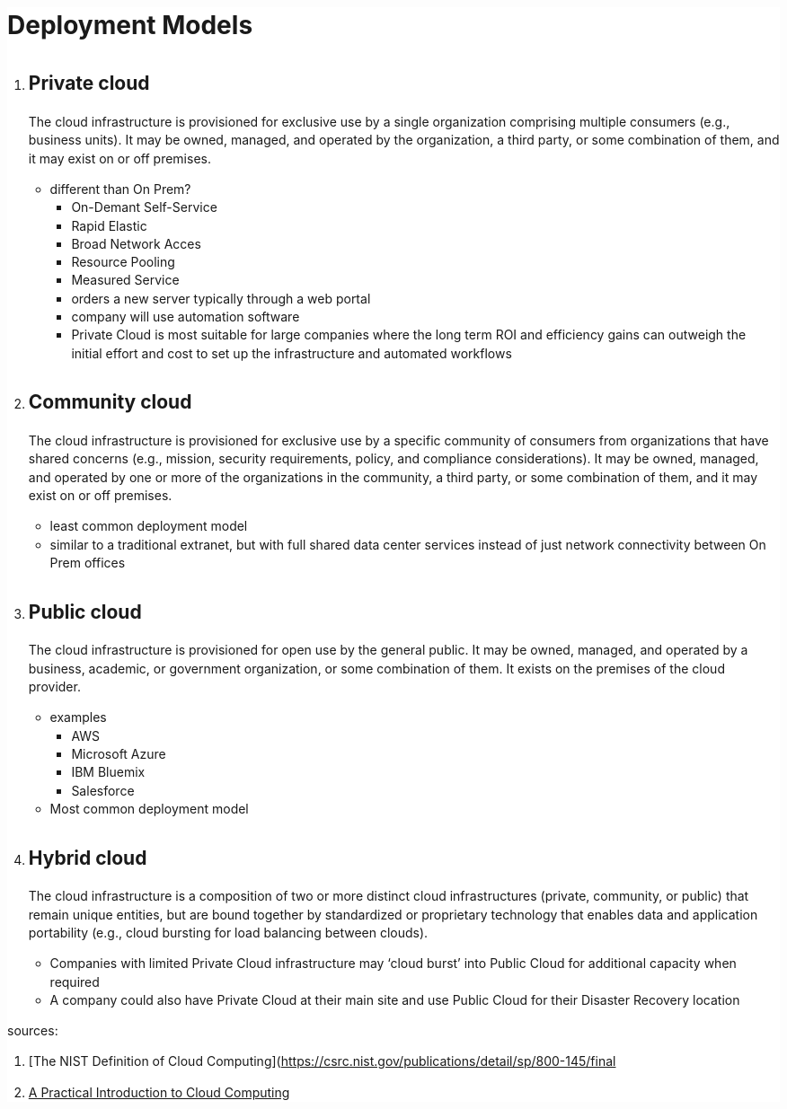 # Deployment Models

1. ## Private cloud

   The cloud infrastructure is provisioned for exclusive use by a single organization comprising multiple consumers (e.g., business units). It may be owned, managed, and operated by the organization, a third party, or some combination of them, and it may exist on or off premises.
    - different than On Prem?
      - On-Demant Self-Service
      - Rapid Elastic
      - Broad Network Acces
      - Resource Pooling
      - Measured Service
      - orders a new server typically through a web portal
      - company will use automation software
      - Private Cloud is most suitable for large companies where the long term ROI and efficiency gains can outweigh the initial effort and cost to set up the infrastructure and automated workflows

2. ## Community cloud

    The cloud infrastructure is provisioned for exclusive use by a specific community of consumers from organizations that have shared concerns (e.g., mission, security requirements, policy, and compliance considerations). It may be owned, managed, and operated by one or more of the organizations in the community, a third party, or some combination of them, and it may exist on or off premises.
    - least common deployment model
    - similar to a traditional extranet, but with full shared data center services instead of just network connectivity between On Prem offices

3. ## Public cloud

    The cloud infrastructure is provisioned for open use by the general public. It may be owned, managed, and operated by a business, academic, or government organization, or some combination of them. It exists on the premises of the cloud provider.
   - examples
     - AWS
     - Microsoft Azure
     - IBM Bluemix
     - Salesforce
   - Most common deployment model

4. ## Hybrid cloud

    The cloud infrastructure is a composition of two or more distinct cloud infrastructures (private, community, or public) that remain unique entities, but are bound together by standardized or proprietary technology that enables data and application portability (e.g., cloud bursting for load balancing between clouds).
    - Companies with limited Private Cloud infrastructure may ‘cloud burst’ into Public Cloud for additional capacity when required
    - A company could also have Private Cloud at their main site and use Public Cloud for their Disaster Recovery location

sources:
1. [The NIST Definition of Cloud Computing](https://csrc.nist.gov/publications/detail/sp/800-145/final

2. [A Practical Introduction to Cloud Computing](https://www.udemy.com/introduction-cloud-computing)